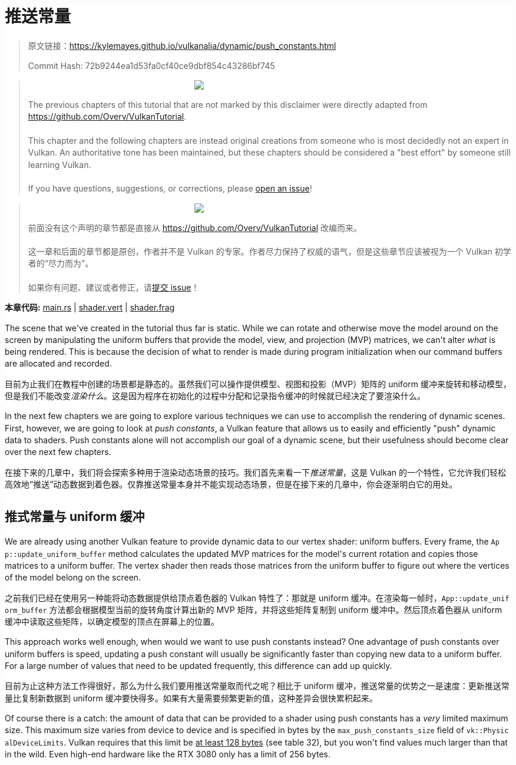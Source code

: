 # 推送常量

> 原文链接：<https://kylemayes.github.io/vulkanalia/dynamic/push_constants.html>
>
> Commit Hash: 72b9244ea1d53fa0cf40ce9dbf854c43286bf745

> <span style="display: flex; justify-content: center; margin-bottom: 16px"><img src="../images/i_have_no_idea_what_im_doing.jpg" width="256"></span>The previous chapters of this tutorial that are not marked by this disclaimer were directly adapted from <https://github.com/Overv/VulkanTutorial>.<br/><br/>This chapter and the following chapters are instead original creations from someone who is most decidedly not an expert in Vulkan. An authoritative tone has been maintained, but these chapters should be considered a "best effort" by someone still learning Vulkan.<br/><br/>If you have questions, suggestions, or corrections, please [open an issue](https://github.com/KyleMayes/vulkanalia/issues)!

> <span style="display: flex; justify-content: center; margin-bottom: 16px"><img src="../images/i_have_no_idea_what_im_doing.jpg" width="256"></span>前面没有这个声明的章节都是直接从 <https://github.com/Overv/VulkanTutorial> 改编而来。<br/><br/>这一章和后面的章节都是原创，作者并不是 Vulkan 的专家。作者尽力保持了权威的语气，但是这些章节应该被视为一个 Vulkan 初学者的“尽力而为”。<br/><br/>如果你有问题、建议或者修正，请[提交 issue](https://github.com/KyleMayes/vulkanalia/issues)！

**本章代码:** [main.rs](https://github.com/chuigda/Vulkan-Tutorial-Rust-CN/tree/master/src/30_push_constants.rs) | [shader.vert](https://github.com/chuigda/Vulkan-Tutorial-Rust-CN/tree/master/shaders/30/shader.vert) | [shader.frag](https://github.com/chuigda/Vulkan-Tutorial-Rust-CN/tree/master/shaders/30/shader.frag)

The scene that we've created in the tutorial thus far is static. While we can rotate and otherwise move the model around on the screen by manipulating the uniform buffers that provide the model, view, and projection (MVP) matrices, we can't alter *what* is being rendered. This is because the decision of what to render is made during program initialization when our command buffers are allocated and recorded.

目前为止我们在教程中创建的场景都是静态的。虽然我们可以操作提供模型、视图和投影（MVP）矩阵的 uniform 缓冲来旋转和移动模型，但是我们不能改变*渲染什么*。这是因为程序在初始化的过程中分配和记录指令缓冲的时候就已经决定了要渲染什么。

In the next few chapters we are going to explore various techniques we can use to accomplish the rendering of dynamic scenes. First, however, we are going to look at *push constants*, a Vulkan feature that allows us to easily and efficiently "push" dynamic data to shaders. Push constants alone will not accomplish our goal of a dynamic scene, but their usefulness should become clear over the next few chapters.

在接下来的几章中，我们将会探索多种用于渲染动态场景的技巧。我们首先来看一下*推送常量*，这是 Vulkan 的一个特性，它允许我们轻松高效地“推送”动态数据到着色器。仅靠推送常量本身并不能实现动态场景，但是在接下来的几章中，你会逐渐明白它的用处。

## 推式常量与 uniform 缓冲

We are already using another Vulkan feature to provide dynamic data to our vertex shader: uniform buffers. Every frame, the `App::update_uniform_buffer` method calculates the updated MVP matrices for the model's current rotation and copies those matrices to a uniform buffer. The vertex shader then reads those matrices from the uniform buffer to figure out where the vertices of the model belong on the screen.

之前我们已经在使用另一种能将动态数据提供给顶点着色器的 Vulkan 特性了：那就是 uniform 缓冲。在渲染每一帧时，`App::update_uniform_buffer` 方法都会根据模型当前的旋转角度计算出新的 MVP 矩阵，并将这些矩阵复制到 uniform 缓冲中。然后顶点着色器从 uniform 缓冲中读取这些矩阵，以确定模型的顶点在屏幕上的位置。

This approach works well enough, when would we want to use push constants instead? One advantage of push constants over uniform buffers is speed, updating a push constant will usually be significantly faster than copying new data to a uniform buffer. For a large number of values that need to be updated frequently, this difference can add up quickly.

目前为止这种方法工作得很好，那么为什么我们要用推送常量取而代之呢？相比于 uniform 缓冲，推送常量的优势之一是速度：更新推送常量比复制新数据到 uniform 缓冲要快得多。如果有大量需要频繁更新的值，这种差异会很快累积起来。

Of course there is a catch: the amount of data that can be provided to a shader using push constants has a *very* limited maximum size. This maximum size varies from device to device and is specified in bytes by the `max_push_constants_size` field of `vk::PhysicalDeviceLimits`. Vulkan requires that this limit be [at least 128 bytes](https://www.khronos.org/registry/vulkan/specs/1.2/html/chap33.html#limits-minmax) (see table 32), but you won't find values much larger than that in the wild. Even high-end hardware like the RTX 3080 only has a limit of 256 bytes.
